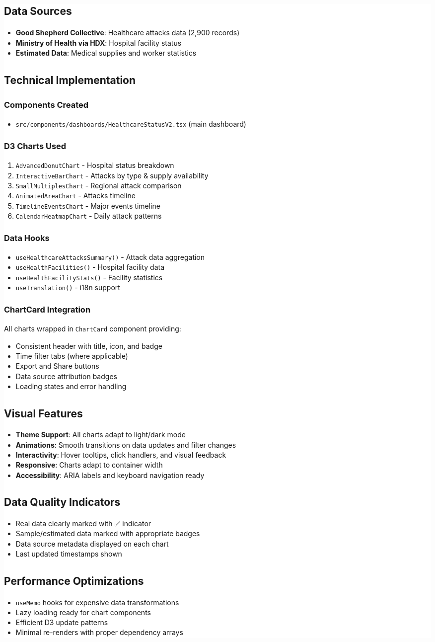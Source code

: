 ## Data Sources
- **Good Shepherd Collective**: Healthcare attacks data (2,900 records)
- **Ministry of Health via HDX**: Hospital facility status
- **Estimated Data**: Medical supplies and worker statistics

## Technical Implementation

### Components Created
- `src/components/dashboards/HealthcareStatusV2.tsx` (main dashboard)

### D3 Charts Used
1. `AdvancedDonutChart` - Hospital status breakdown
2. `InteractiveBarChart` - Attacks by type & supply availability
3. `SmallMultiplesChart` - Regional attack comparison
4. `AnimatedAreaChart` - Attacks timeline
5. `TimelineEventsChart` - Major events timeline
6. `CalendarHeatmapChart` - Daily attack patterns

### Data Hooks
- `useHealthcareAttacksSummary()` - Attack data aggregation
- `useHealthFacilities()` - Hospital facility data
- `useHealthFacilityStats()` - Facility statistics
- `useTranslation()` - i18n support

### ChartCard Integration
All charts wrapped in `ChartCard` component providing:
- Consistent header with title, icon, and badge
- Time filter tabs (where applicable)
- Export and Share buttons
- Data source attribution badges
- Loading states and error handling

## Visual Features
- **Theme Support**: All charts adapt to light/dark mode
- **Animations**: Smooth transitions on data updates and filter changes
- **Interactivity**: Hover tooltips, click handlers, and visual feedback
- **Responsive**: Charts adapt to container width
- **Accessibility**: ARIA labels and keyboard navigation ready

## Data Quality Indicators
- Real data clearly marked with ✅ indicator
- Sample/estimated data marked with appropriate badges
- Data source metadata displayed on each chart
- Last updated timestamps shown

## Performance Optimizations
- `useMemo` hooks for expensive data transformations
- Lazy loading ready for chart components
- Efficient D3 update patterns
- Minimal re-renders with proper dependency arrays
